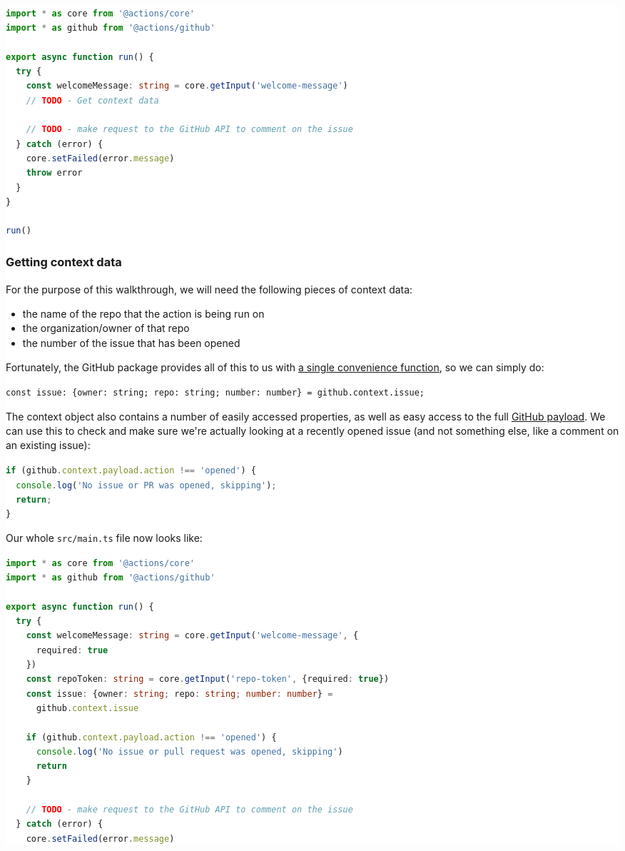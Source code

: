 ```ts
import * as core from '@actions/core'
import * as github from '@actions/github'

export async function run() {
  try {
    const welcomeMessage: string = core.getInput('welcome-message')
    // TODO - Get context data

    // TODO - make request to the GitHub API to comment on the issue
  } catch (error) {
    core.setFailed(error.message)
    throw error
  }
}

run()
```

### Getting context data

For the purpose of this walkthrough, we will need the following pieces of context data:

- the name of the repo that the action is being run on
- the organization/owner of that repo
- the number of the issue that has been opened

Fortunately, the GitHub package provides all of this to us with [a single convenience function](https://github.com/actions/toolkit/blob/ac007c06984bc483fae2ba649788dfc858bc6a8b/packages/github/src/context.ts#L34), so we can simply do:

`const issue: {owner: string; repo: string; number: number} = github.context.issue;`

The context object also contains a number of easily accessed properties, as well as easy access to the full [GitHub payload](https://developer.github.com/v3/activity/events/types/). We can use this to check and make sure we're actually looking at a recently opened issue (and not something else, like a comment on an existing issue):

```ts
if (github.context.payload.action !== 'opened') {
  console.log('No issue or PR was opened, skipping');
  return;
}
```

Our whole `src/main.ts` file now looks like:

```ts
import * as core from '@actions/core'
import * as github from '@actions/github'

export async function run() {
  try {
    const welcomeMessage: string = core.getInput('welcome-message', {
      required: true
    })
    const repoToken: string = core.getInput('repo-token', {required: true})
    const issue: {owner: string; repo: string; number: number} =
      github.context.issue

    if (github.context.payload.action !== 'opened') {
      console.log('No issue or pull request was opened, skipping')
      return
    }

    // TODO - make request to the GitHub API to comment on the issue
  } catch (error) {
    core.setFailed(error.message)
```